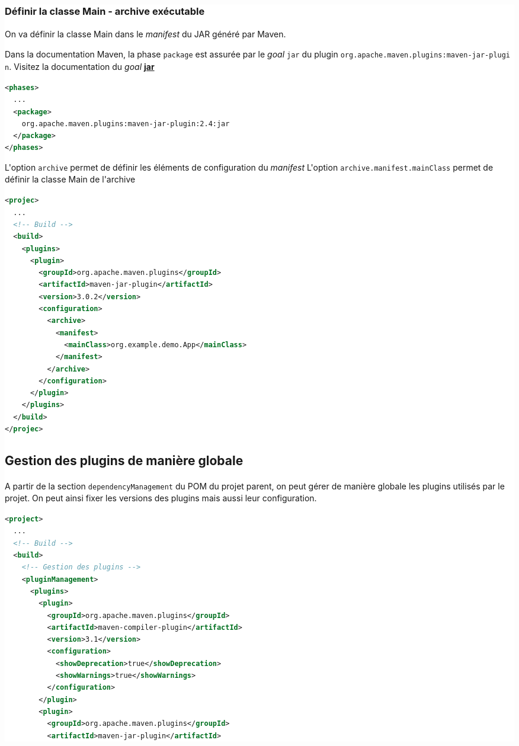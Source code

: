 ### Définir la classe Main - archive exécutable
On va définir la classe Main dans le *manifest* du JAR généré par Maven.

Dans la documentation Maven, la phase ``package`` est assurée par le *goal* ``jar``
du plugin ``org.apache.maven.plugins:maven-jar-plugin``.
Visitez la documentation du *goal* [**jar**](https://maven.apache.org/plugins/maven-jar-plugin/jar-mojo.html)
````xml
<phases>
  ...
  <package>
    org.apache.maven.plugins:maven-jar-plugin:2.4:jar
  </package>
</phases>
````
L'option ``archive`` permet de définir les éléments de configuration du *manifest*
L'option ``archive.manifest.mainClass`` permet de définir la classe Main de l'archive
````xml
<projec>
  ...
  <!-- Build -->
  <build>
    <plugins>
      <plugin>
        <groupId>org.apache.maven.plugins</groupId>
        <artifactId>maven-jar-plugin</artifactId>
        <version>3.0.2</version>
        <configuration>
          <archive>
            <manifest>
              <mainClass>org.example.demo.App</mainClass>
            </manifest>
          </archive>
        </configuration>
      </plugin>
    </plugins>
  </build>
</projec>
````

## Gestion des plugins de manière globale
A partir de la section ``dependencyManagement`` du POM du projet parent,
on peut gérer de manière globale les plugins utilisés par le projet.
On peut ainsi fixer les versions des plugins mais aussi leur configuration.
````xml
<project>
  ...
  <!-- Build -->
  <build>
    <!-- Gestion des plugins -->
    <pluginManagement>
      <plugins>
        <plugin>
          <groupId>org.apache.maven.plugins</groupId>
          <artifactId>maven-compiler-plugin</artifactId>
          <version>3.1</version>
          <configuration>
            <showDeprecation>true</showDeprecation>
            <showWarnings>true</showWarnings>
          </configuration>
        </plugin>
        <plugin>
          <groupId>org.apache.maven.plugins</groupId>
          <artifactId>maven-jar-plugin</artifactId>
````